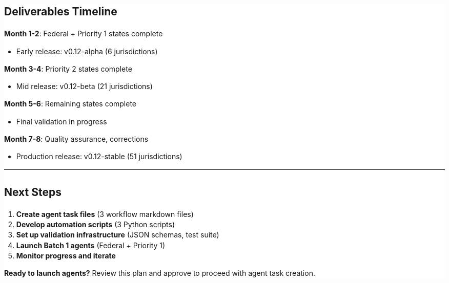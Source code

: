 ## Deliverables Timeline

**Month 1-2**: Federal + Priority 1 states complete
- Early release: v0.12-alpha (6 jurisdictions)

**Month 3-4**: Priority 2 states complete
- Mid release: v0.12-beta (21 jurisdictions)

**Month 5-6**: Remaining states complete
- Final validation in progress

**Month 7-8**: Quality assurance, corrections
- Production release: v0.12-stable (51 jurisdictions)

---

## Next Steps

1. **Create agent task files** (3 workflow markdown files)
2. **Develop automation scripts** (3 Python scripts)
3. **Set up validation infrastructure** (JSON schemas, test suite)
4. **Launch Batch 1 agents** (Federal + Priority 1)
5. **Monitor progress and iterate**

**Ready to launch agents?** Review this plan and approve to proceed with agent task creation.
